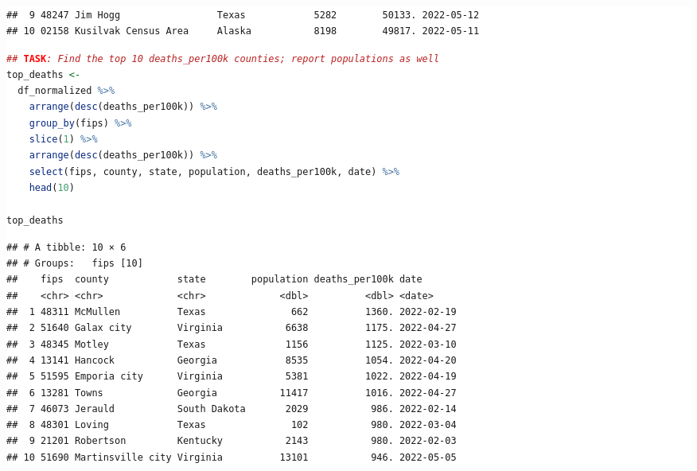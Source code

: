     ##  9 48247 Jim Hogg                 Texas            5282        50133. 2022-05-12
    ## 10 02158 Kusilvak Census Area     Alaska           8198        49817. 2022-05-11

``` r
## TASK: Find the top 10 deaths_per100k counties; report populations as well
top_deaths <- 
  df_normalized %>%
    arrange(desc(deaths_per100k)) %>% 
    group_by(fips) %>%
    slice(1) %>% 
    arrange(desc(deaths_per100k)) %>% 
    select(fips, county, state, population, deaths_per100k, date) %>% 
    head(10)

top_deaths
```

    ## # A tibble: 10 × 6
    ## # Groups:   fips [10]
    ##    fips  county            state        population deaths_per100k date      
    ##    <chr> <chr>             <chr>             <dbl>          <dbl> <date>    
    ##  1 48311 McMullen          Texas               662          1360. 2022-02-19
    ##  2 51640 Galax city        Virginia           6638          1175. 2022-04-27
    ##  3 48345 Motley            Texas              1156          1125. 2022-03-10
    ##  4 13141 Hancock           Georgia            8535          1054. 2022-04-20
    ##  5 51595 Emporia city      Virginia           5381          1022. 2022-04-19
    ##  6 13281 Towns             Georgia           11417          1016. 2022-04-27
    ##  7 46073 Jerauld           South Dakota       2029           986. 2022-02-14
    ##  8 48301 Loving            Texas               102           980. 2022-03-04
    ##  9 21201 Robertson         Kentucky           2143           980. 2022-02-03
    ## 10 51690 Martinsville city Virginia          13101           946. 2022-05-05

